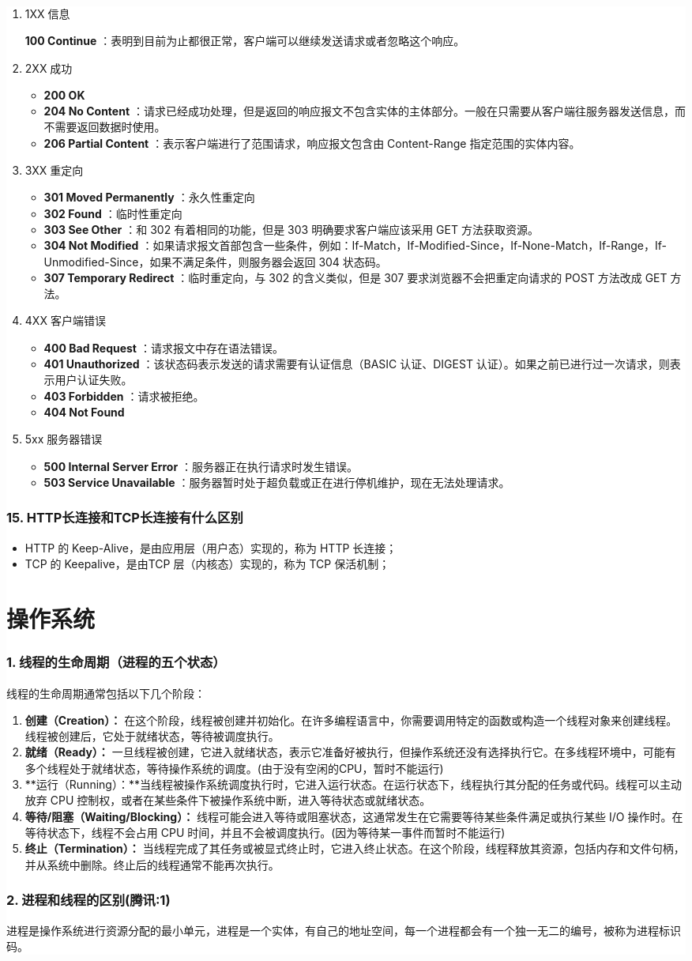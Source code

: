 1. 1XX 信息

   **100 Continue** ：表明到目前为止都很正常，客户端可以继续发送请求或者忽略这个响应。

2. 2XX 成功

   - **200 OK**
   - **204 No Content** ：请求已经成功处理，但是返回的响应报文不包含实体的主体部分。一般在只需要从客户端往服务器发送信息，而不需要返回数据时使用。
   - **206 Partial Content** ：表示客户端进行了范围请求，响应报文包含由 Content-Range 指定范围的实体内容。

3. 3XX 重定向

   - **301 Moved Permanently** ：永久性重定向
   - **302 Found** ：临时性重定向
   - **303 See Other** ：和 302 有着相同的功能，但是 303 明确要求客户端应该采用 GET 方法获取资源。
   - **304 Not Modified** ：如果请求报文首部包含一些条件，例如：If-Match，If-Modified-Since，If-None-Match，If-Range，If-Unmodified-Since，如果不满足条件，则服务器会返回 304 状态码。
   - **307 Temporary Redirect** ：临时重定向，与 302 的含义类似，但是 307 要求浏览器不会把重定向请求的 POST 方法改成 GET 方法。

4. 4XX 客户端错误

   - **400 Bad Request** ：请求报文中存在语法错误。
   - **401 Unauthorized** ：该状态码表示发送的请求需要有认证信息（BASIC 认证、DIGEST 认证）。如果之前已进行过一次请求，则表示用户认证失败。
   - **403 Forbidden** ：请求被拒绝。
   - **404 Not Found**

5. 5xx 服务器错误

   - **500 Internal Server Error** ：服务器正在执行请求时发生错误。
   - **503 Service Unavailable** ：服务器暂时处于超负载或正在进行停机维护，现在无法处理请求。

### 15. HTTP长连接和TCP长连接有什么区别

- HTTP 的 Keep-Alive，是由应用层（用户态）实现的，称为 HTTP 长连接；
- TCP 的 Keepalive，是由TCP 层（内核态）实现的，称为 TCP 保活机制；

# 操作系统

### 1. 线程的生命周期（进程的五个状态）

线程的生命周期通常包括以下几个阶段：

1. **创建（Creation）：** 在这个阶段，线程被创建并初始化。在许多编程语言中，你需要调用特定的函数或构造一个线程对象来创建线程。线程被创建后，它处于就绪状态，等待被调度执行。
2. **就绪（Ready）：** 一旦线程被创建，它进入就绪状态，表示它准备好被执行，但操作系统还没有选择执行它。在多线程环境中，可能有多个线程处于就绪状态，等待操作系统的调度。(由于没有空闲的CPU，暂时不能运行)
3. **运行（Running）：**当线程被操作系统调度执行时，它进入运行状态。在运行状态下，线程执行其分配的任务或代码。线程可以主动放弃 CPU 控制权，或者在某些条件下被操作系统中断，进入等待状态或就绪状态。
4. **等待/阻塞（Waiting/Blocking）：** 线程可能会进入等待或阻塞状态，这通常发生在它需要等待某些条件满足或执行某些 I/O 操作时。在等待状态下，线程不会占用 CPU 时间，并且不会被调度执行。(因为等待某一事件而暂时不能运行)
5. **终止（Termination）：** 当线程完成了其任务或被显式终止时，它进入终止状态。在这个阶段，线程释放其资源，包括内存和文件句柄，并从系统中删除。终止后的线程通常不能再次执行。

### 2. 进程和线程的区别(腾讯:1)

进程是操作系统进行资源分配的最小单元，进程是一个实体，有自己的地址空间，每一个进程都会有一个独一无二的编号，被称为进程标识码。
